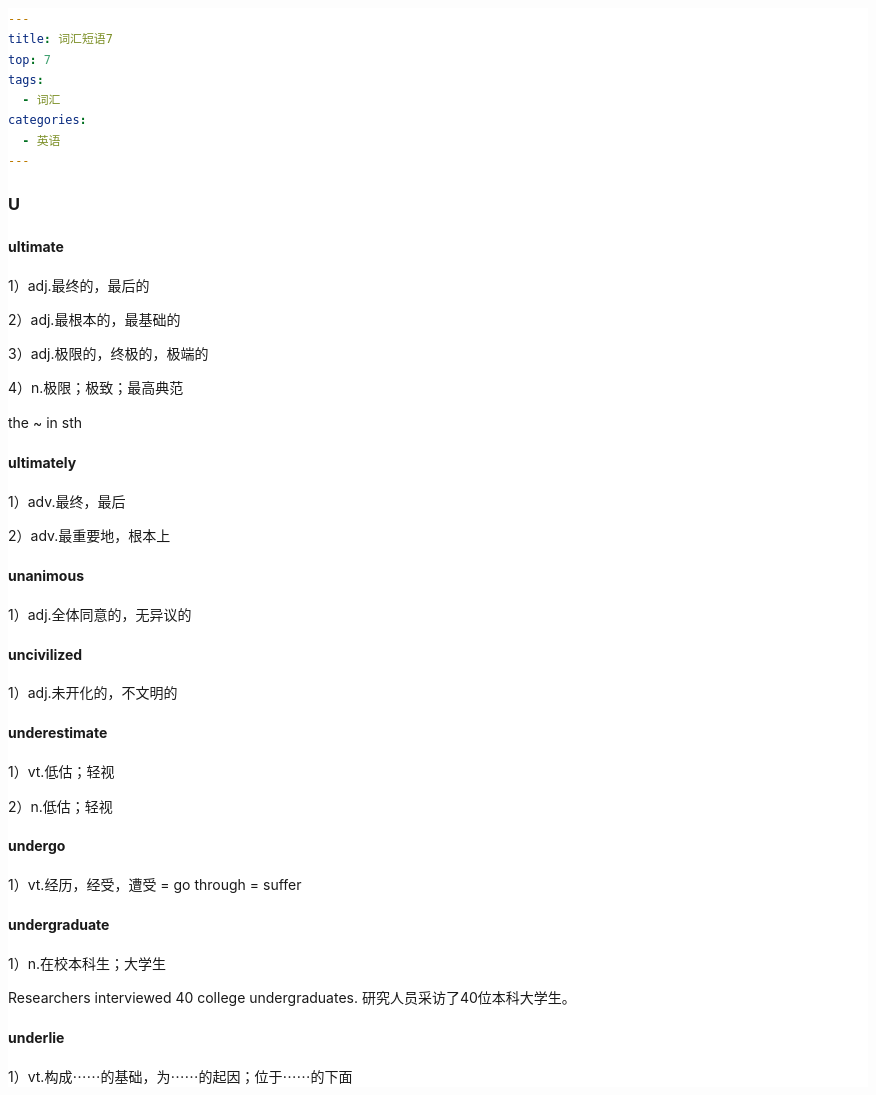 ```yaml
---
title: 词汇短语7
top: 7
tags:
  - 词汇
categories:
  - 英语
---
```


### U

#### ultimate

1）adj.最终的，最后的

2）adj.最根本的，最基础的

3）adj.极限的，终极的，极端的

4）n.极限；极致；最高典范

the ~ in sth 

#### ultimately

1）adv.最终，最后

2）adv.最重要地，根本上

#### unanimous

1）adj.全体同意的，无异议的

#### uncivilized

1）adj.未开化的，不文明的

#### underestimate

1）vt.低估；轻视

2）n.低估；轻视

#### undergo

1）vt.经历，经受，遭受 = go through = suffer

#### undergraduate

1）n.在校本科生；大学生

Researchers interviewed 40 college undergraduates.	研究人员采访了40位本科大学生。

#### underlie

1）vt.构成⋯⋯的基础，为⋯⋯的起因；位于⋯⋯的下面
